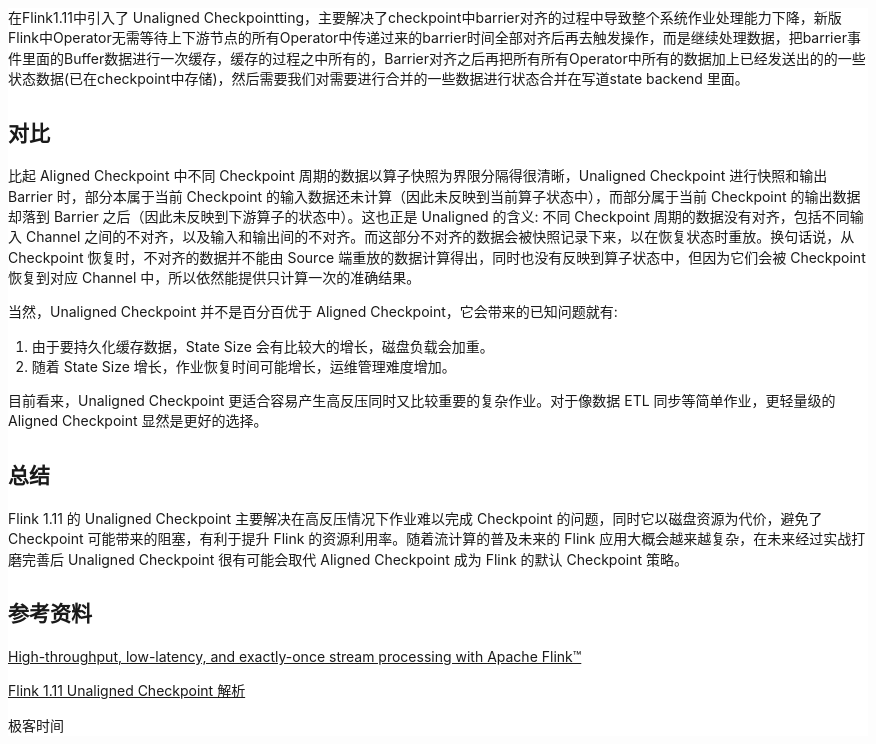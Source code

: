 在Flink1.11中引入了 Unaligned Checkpointting，主要解决了checkpoint中barrier对齐的过程中导致整个系统作业处理能力下降，新版Flink中Operator无需等待上下游节点的所有Operator中传递过来的barrier时间全部对齐后再去触发操作，而是继续处理数据，把barrier事件里面的Buffer数据进行一次缓存，缓存的过程之中所有的，Barrier对齐之后再把所有所有Operator中所有的数据加上已经发送出的的一些状态数据(已在checkpoint中存储)，然后需要我们对需要进行合并的一些数据进行状态合并在写道state backend 里面。



## 对比

比起 Aligned Checkpoint 中不同 Checkpoint 周期的数据以算子快照为界限分隔得很清晰，Unaligned Checkpoint 进行快照和输出 Barrier 时，部分本属于当前 Checkpoint 的输入数据还未计算（因此未反映到当前算子状态中），而部分属于当前 Checkpoint 的输出数据却落到 Barrier 之后（因此未反映到下游算子的状态中）。这也正是 Unaligned 的含义: 不同 Checkpoint 周期的数据没有对齐，包括不同输入 Channel 之间的不对齐，以及输入和输出间的不对齐。而这部分不对齐的数据会被快照记录下来，以在恢复状态时重放。换句话说，从 Checkpoint 恢复时，不对齐的数据并不能由 Source 端重放的数据计算得出，同时也没有反映到算子状态中，但因为它们会被 Checkpoint 恢复到对应 Channel 中，所以依然能提供只计算一次的准确结果。

当然，Unaligned Checkpoint 并不是百分百优于 Aligned Checkpoint，它会带来的已知问题就有:

1. 由于要持久化缓存数据，State Size 会有比较大的增长，磁盘负载会加重。
2. 随着 State Size 增长，作业恢复时间可能增长，运维管理难度增加。

目前看来，Unaligned Checkpoint 更适合容易产生高反压同时又比较重要的复杂作业。对于像数据 ETL 同步等简单作业，更轻量级的 Aligned Checkpoint 显然是更好的选择。

## 总结

Flink 1.11 的 Unaligned Checkpoint 主要解决在高反压情况下作业难以完成 Checkpoint 的问题，同时它以磁盘资源为代价，避免了 Checkpoint 可能带来的阻塞，有利于提升 Flink 的资源利用率。随着流计算的普及未来的 Flink 应用大概会越来越复杂，在未来经过实战打磨完善后 Unaligned Checkpoint 很有可能会取代 Aligned Checkpoint 成为 Flink 的默认 Checkpoint 策略。

## 参考资料

[High-throughput, low-latency, and exactly-once stream processing with Apache Flink™](https://www.ververica.com/blog/high-throughput-low-latency-and-exactly-once-stream-processing-with-apache-flink)

[Flink 1.11 Unaligned Checkpoint 解析](http://www.whitewood.me/2020/06/08/Flink-1-11-Unaligned-Checkpoint-%E8%A7%A3%E6%9E%90/#more)

极客时间 

